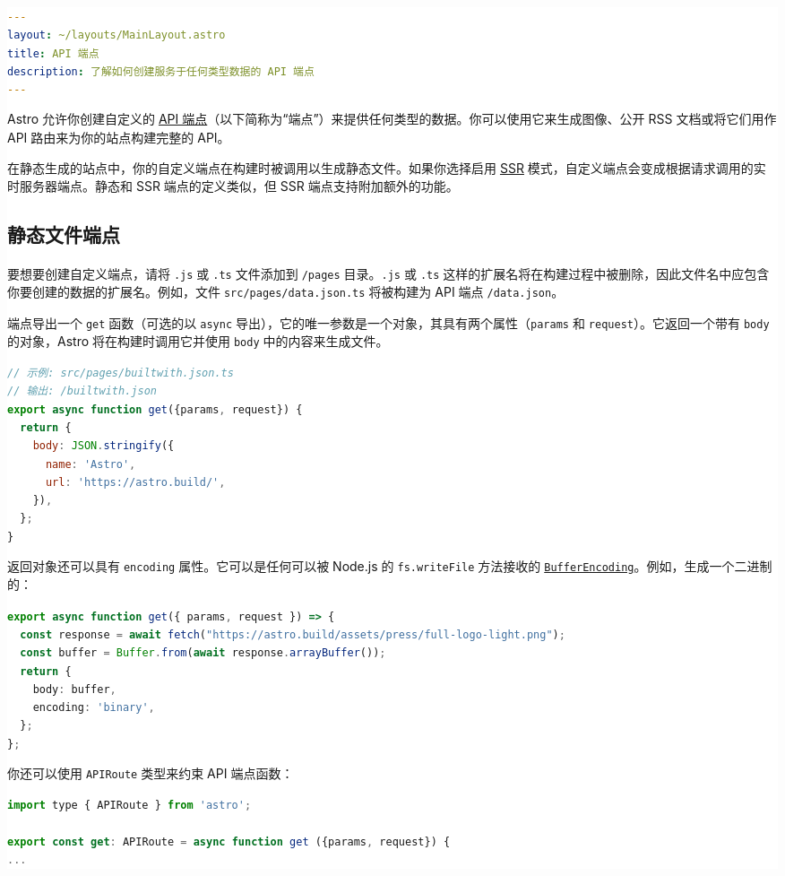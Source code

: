 ```yaml
---
layout: ~/layouts/MainLayout.astro
title: API 端点
description: 了解如何创建服务于任何类型数据的 API 端点
---
```


Astro 允许你创建自定义的 [API 端点](https://www.cloudflare.com/zh-cn/learning/security/api/what-is-api-endpoint/)（以下简称为“端点”）来提供任何类型的数据。你可以使用它来生成图像、公开 RSS 文档或将它们用作 API 路由来为你的站点构建完整的 API。

在静态生成的站点中，你的自定义端点在构建时被调用以生成静态文件。如果你选择启用 [SSR](/zh-cn/guides/server-side-rendering/) 模式，自定义端点会变成根据请求调用的实时服务器端点。静态和 SSR 端点的定义类似，但 SSR 端点支持附加额外的功能。

## 静态文件端点

要想要创建自定义端点，请将 `.js` 或 `.ts` 文件添加到 `/pages` 目录。`.js` 或 `.ts` 这样的扩展名将在构建过程中被删除，因此文件名中应包含你要创建的数据的扩展名。例如，文件 `src/pages/data.json.ts` 将被构建为 API 端点 `/data.json`。

端点导出一个 `get` 函数（可选的以 `async` 导出），它的唯一参数是一个对象，其具有两个属性（`params` 和 `request`）。它返回一个带有 `body` 的对象，Astro 将在构建时调用它并使用 `body` 中的内容来生成文件。

```js
// 示例: src/pages/builtwith.json.ts
// 输出: /builtwith.json
export async function get({params, request}) {
  return {
    body: JSON.stringify({
      name: 'Astro',
      url: 'https://astro.build/',
    }),
  };
}
```

返回对象还可以具有 `encoding` 属性。它可以是任何可以被 Node.js 的 `fs.writeFile` 方法接收的 [`BufferEncoding`](https://github.com/DefinitelyTyped/DefinitelyTyped/blob/bdd02508ddb5eebcf701fdb8ffd6e84eabf47885/types/node/buffer.d.ts#L169)。例如，生成一个二进制的：

```ts title="src/pages/astro-logo.png.ts" {6}
export async function get({ params, request }) => {
  const response = await fetch("https://astro.build/assets/press/full-logo-light.png");
  const buffer = Buffer.from(await response.arrayBuffer());
  return {
    body: buffer,
    encoding: 'binary',
  };
};
```

你还可以使用 `APIRoute` 类型来约束 API 端点函数：

```js
import type { APIRoute } from 'astro';

export const get: APIRoute = async function get ({params, request}) {
...
```
